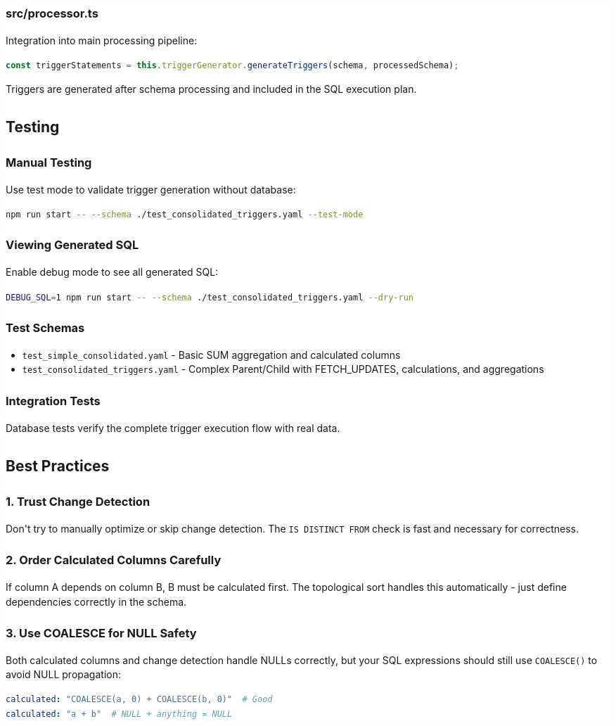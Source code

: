 ### src/processor.ts
Integration into main processing pipeline:

```typescript
const triggerStatements = this.triggerGenerator.generateTriggers(schema, processedSchema);
```

Triggers are generated after schema processing and included in the SQL execution plan.

## Testing

### Manual Testing
Use test mode to validate trigger generation without database:

```bash
npm run start -- --schema ./test_consolidated_triggers.yaml --test-mode
```

### Viewing Generated SQL
Enable debug mode to see all generated SQL:

```bash
DEBUG_SQL=1 npm run start -- --schema ./test_consolidated_triggers.yaml --dry-run
```

### Test Schemas
- `test_simple_consolidated.yaml` - Basic SUM aggregation and calculated columns
- `test_consolidated_triggers.yaml` - Complex Parent/Child with FETCH_UPDATES, calculations, and aggregations

### Integration Tests
Database tests verify the complete trigger execution flow with real data.

## Best Practices

### 1. Trust Change Detection
Don't try to manually optimize or skip change detection. The `IS DISTINCT FROM` check is fast and necessary for correctness.

### 2. Order Calculated Columns Carefully
If column A depends on column B, B must be calculated first. The topological sort handles this automatically - just define dependencies correctly in the schema.

### 3. Use COALESCE for NULL Safety
Both calculated columns and change detection handle NULLs correctly, but your SQL expressions should still use `COALESCE()` to avoid NULL propagation:

```yaml
calculated: "COALESCE(a, 0) + COALESCE(b, 0)"  # Good
calculated: "a + b"  # NULL + anything = NULL
```
